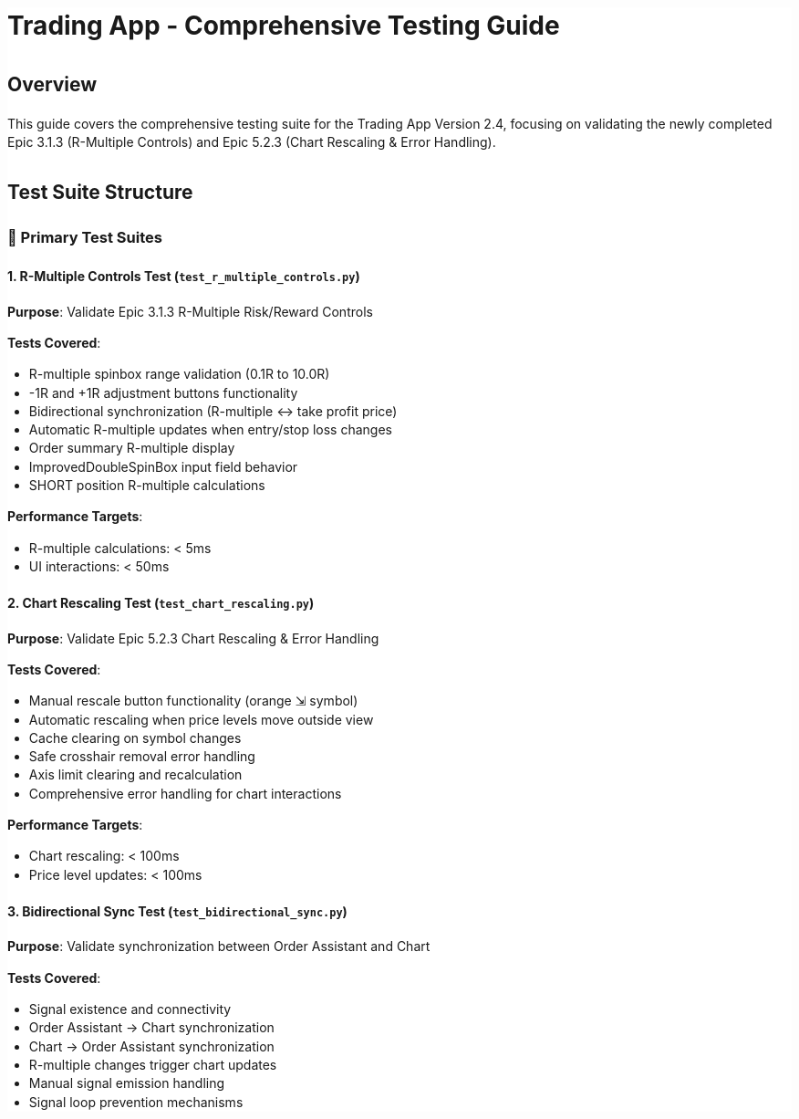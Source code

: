 # Trading App - Comprehensive Testing Guide

## Overview

This guide covers the comprehensive testing suite for the Trading App Version 2.4, focusing on validating the newly completed Epic 3.1.3 (R-Multiple Controls) and Epic 5.2.3 (Chart Rescaling & Error Handling).

## Test Suite Structure

### 🎯 Primary Test Suites

#### 1. R-Multiple Controls Test (`test_r_multiple_controls.py`)
**Purpose**: Validate Epic 3.1.3 R-Multiple Risk/Reward Controls

**Tests Covered**:
- R-multiple spinbox range validation (0.1R to 10.0R)
- -1R and +1R adjustment buttons functionality
- Bidirectional synchronization (R-multiple ↔ take profit price)
- Automatic R-multiple updates when entry/stop loss changes
- Order summary R-multiple display
- ImprovedDoubleSpinBox input field behavior
- SHORT position R-multiple calculations

**Performance Targets**:
- R-multiple calculations: < 5ms
- UI interactions: < 50ms

#### 2. Chart Rescaling Test (`test_chart_rescaling.py`)
**Purpose**: Validate Epic 5.2.3 Chart Rescaling & Error Handling

**Tests Covered**:
- Manual rescale button functionality (orange ⇲ symbol)
- Automatic rescaling when price levels move outside view
- Cache clearing on symbol changes
- Safe crosshair removal error handling
- Axis limit clearing and recalculation
- Comprehensive error handling for chart interactions

**Performance Targets**:
- Chart rescaling: < 100ms
- Price level updates: < 100ms

#### 3. Bidirectional Sync Test (`test_bidirectional_sync.py`)
**Purpose**: Validate synchronization between Order Assistant and Chart

**Tests Covered**:
- Signal existence and connectivity
- Order Assistant → Chart synchronization
- Chart → Order Assistant synchronization
- R-multiple changes trigger chart updates
- Manual signal emission handling
- Signal loop prevention mechanisms
